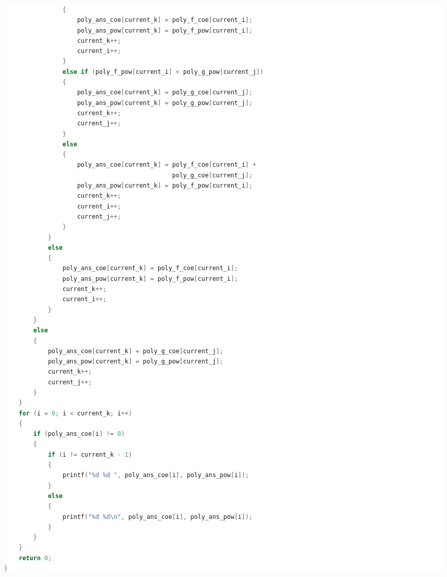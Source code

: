 ```c
                {
                    poly_ans_coe[current_k] = poly_f_coe[current_i];
                    poly_ans_pow[current_k] = poly_f_pow[current_i];
                    current_k++;
                    current_i++;
                }
                else if (poly_f_pow[current_i] < poly_g_pow[current_j])
                {
                    poly_ans_coe[current_k] = poly_g_coe[current_j];
                    poly_ans_pow[current_k] = poly_g_pow[current_j];
                    current_k++;
                    current_j++;
                }
                else
                {
                    poly_ans_coe[current_k] = poly_f_coe[current_i] +
                                              poly_g_coe[current_j];
                    poly_ans_pow[current_k] = poly_f_pow[current_i];
                    current_k++;
                    current_i++;
                    current_j++;
                }
            }
            else
            {
                poly_ans_coe[current_k] = poly_f_coe[current_i];
                poly_ans_pow[current_k] = poly_f_pow[current_i];
                current_k++;
                current_i++;
            }
        }
        else
        {
            poly_ans_coe[current_k] = poly_g_coe[current_j];
            poly_ans_pow[current_k] = poly_g_pow[current_j];
            current_k++;
            current_j++;
        }
    }
    for (i = 0; i < current_k; i++)
    {
        if (poly_ans_coe[i] != 0)
        {
            if (i != current_k - 1)
            {
                printf("%d %d ", poly_ans_coe[i], poly_ans_pow[i]);
            }
            else
            {
                printf("%d %d\n", poly_ans_coe[i], poly_ans_pow[i]);
            }
        }
    }
    return 0;
}
```
